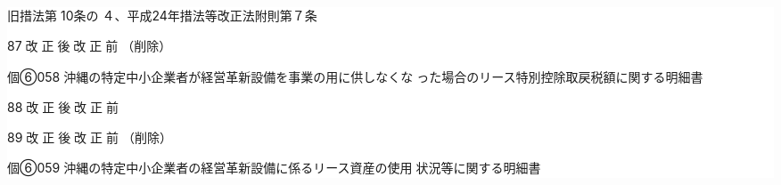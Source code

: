  旧措法第
10条の ４、平成24年措法等改正法附則第７条

87
改 正 後 改 正 前
（削除）


























個⑥058 沖縄の特定中小企業者が経営革新設備を事業の用に供しなくな
った場合のリース特別控除取戻税額に関する明細書



88
改 正 後 改 正 前































89
改 正 後 改 正 前
（削除）





個⑥059 沖縄の特定中小企業者の経営革新設備に係るリース資産の使用
状況等に関する明細書
